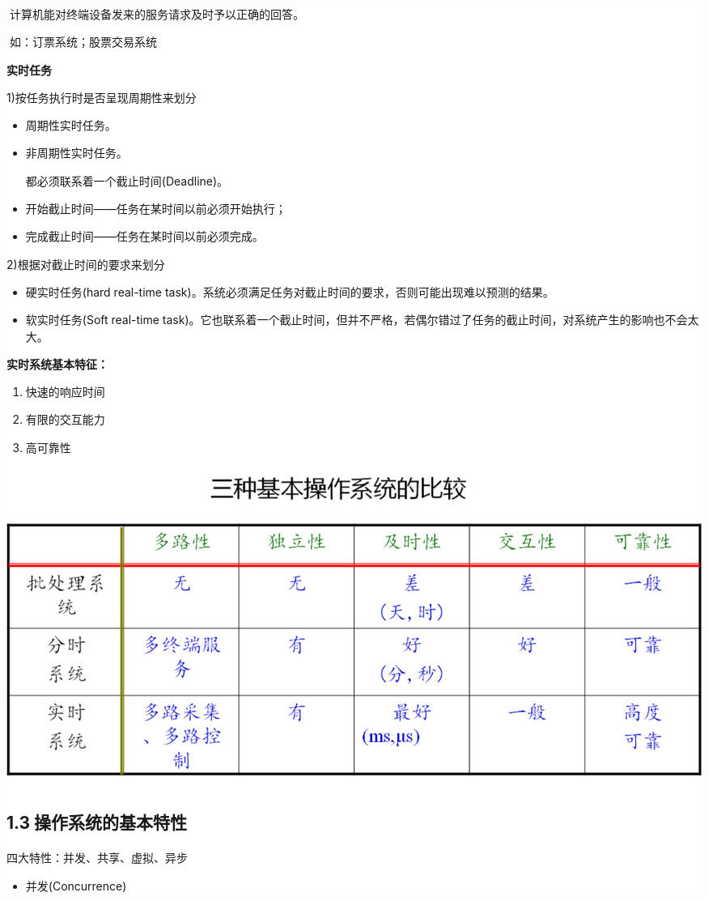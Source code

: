    ​	计算机能对终端设备发来的服务请求及时予以正确的回答。

   ​	如：订票系统；股票交易系统

**实时任务** 

1)按任务执行时是否呈现周期性来划分

- 周期性实时任务。
- 非周期性实时任务。

   都必须联系着一个截止时间(Deadline)。

- 开始截止时间——任务在某时间以前必须开始执行；

- 完成截止时间——任务在某时间以前必须完成。

2)根据对截止时间的要求来划分

- 硬实时任务(hard real-time task)。系统必须满足任务对截止时间的要求，否则可能出现难以预测的结果。

- 软实时任务(Soft real-time task)。它也联系着一个截止时间，但并不严格，若偶尔错过了任务的截止时间，对系统产生的影响也不会太大。 

**实时系统基本特征：**

1. 快速的响应时间

2. 有限的交互能力

3. 高可靠性

![image-20210827110820363](操作系统.assets/image-20210827110820363.png)

## 1.3 操作系统的基本特性

四大特性：并发、共享、虚拟、异步

- 并发(Concurrence)
